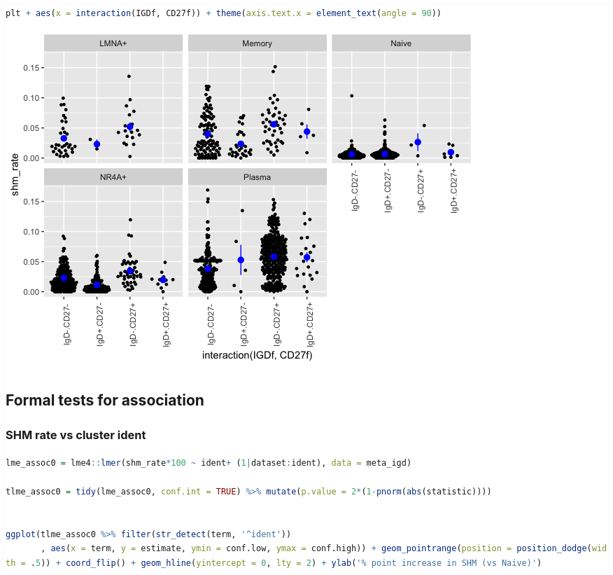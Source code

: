``` r
plt + aes(x = interaction(IGDf, CD27f)) + theme(axis.text.x = element_text(angle = 90))
```

![](04expression_cluster_de_files/figure-gfm/shm-7.png)

## Formal tests for association

### SHM rate vs cluster ident

``` r
lme_assoc0 = lme4::lmer(shm_rate*100 ~ ident+ (1|dataset:ident), data = meta_igd)

tlme_assoc0 = tidy(lme_assoc0, conf.int = TRUE) %>% mutate(p.value = 2*(1-pnorm(abs(statistic))))


ggplot(tlme_assoc0 %>% filter(str_detect(term, '^ident'))
       , aes(x = term, y = estimate, ymin = conf.low, ymax = conf.high)) + geom_pointrange(position = position_dodge(width = .5)) + coord_flip() + geom_hline(yintercept = 0, lty = 2) + ylab('% point increase in SHM (vs Naive)')
```
